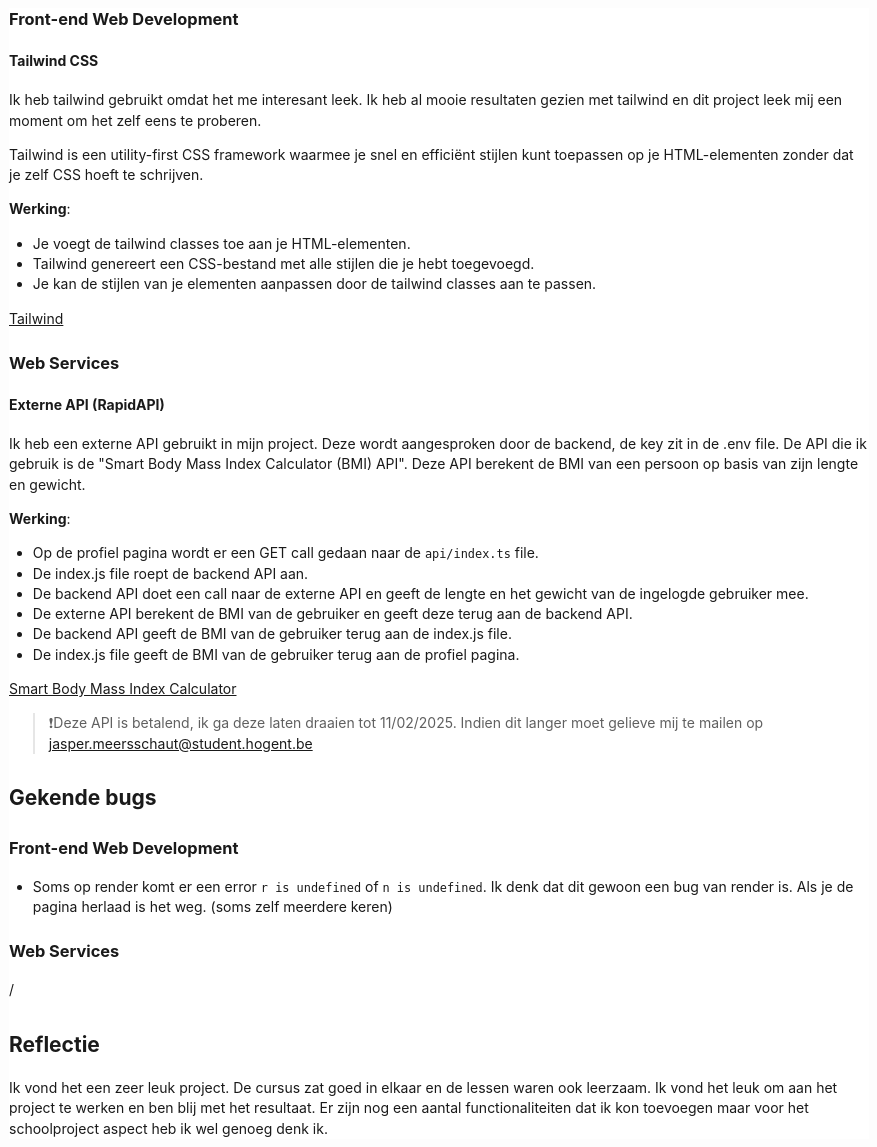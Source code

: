 ### Front-end Web Development

#### Tailwind CSS
 Ik heb tailwind gebruikt omdat het me interesant leek. Ik heb al mooie resultaten gezien met tailwind en dit project leek mij een moment om het zelf eens te proberen.

 Tailwind is een utility-first CSS framework waarmee je snel en efficiënt stijlen kunt toepassen op je HTML-elementen zonder dat je zelf CSS hoeft te schrijven. 

 **Werking**:
  - Je voegt de tailwind classes toe aan je HTML-elementen.
  - Tailwind genereert een CSS-bestand met alle stijlen die je hebt toegevoegd.
  - Je kan de stijlen van je elementen aanpassen door de tailwind classes aan te passen.

[Tailwind](https://www.npmjs.com/package/tailwindcss)
### Web Services
#### Externe API (RapidAPI)
Ik heb een externe API gebruikt in mijn project. Deze wordt aangesproken door de backend, de key zit in de .env file. De API die ik gebruik is de "Smart Body Mass Index Calculator (BMI) API". Deze API berekent de BMI van een persoon op basis van zijn lengte en gewicht.

**Werking**:
- Op de profiel pagina wordt er een GET call gedaan naar de `api/index.ts` file.
- De index.js file roept de backend API aan.
- De backend API doet een call naar de externe API en geeft de lengte en het gewicht van de ingelogde gebruiker mee.
- De externe API berekent de BMI van de gebruiker en geeft deze terug aan de backend API.
- De backend API geeft de BMI van de gebruiker terug aan de index.js file.
- De index.js file geeft de BMI van de gebruiker terug aan de profiel pagina.

[Smart Body Mass Index Calculator](https://rapidapi.com/andreabaragiola/api/smart-body-mass-index-calculator-bmi)

> ❗Deze API is betalend, ik ga deze laten draaien tot 11/02/2025. Indien dit langer moet gelieve mij te mailen op [jasper.meersschaut@student.hogent.be](mailto:jasper.meersschaut@student.hogent.be)

## Gekende bugs

### Front-end Web Development
- Soms op render komt er een error `r is undefined` of `n is undefined`. Ik denk dat dit gewoon een bug van render is. Als je de pagina herlaad is het weg. (soms zelf meerdere keren)

### Web Services
/

## Reflectie

Ik vond het een zeer leuk project. De cursus zat goed in elkaar en de lessen waren ook leerzaam. Ik vond het leuk om aan het project te werken en ben blij met het resultaat. Er zijn nog een aantal functionaliteiten dat ik kon toevoegen maar voor het schoolproject aspect heb ik wel genoeg denk ik. 
